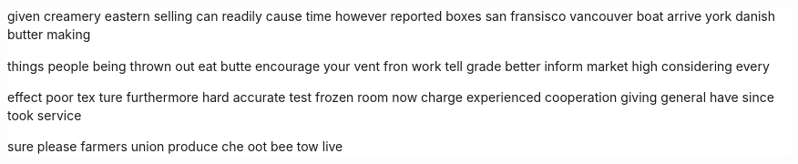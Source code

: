 <p>given creamery eastern selling can readily cause time however reported boxes san fransisco vancouver boat arrive york danish butter making</p>
<p>things people being thrown out eat butte encourage your vent fron work tell grade better inform market high considering every</p>
<p>effect poor tex ture furthermore hard accurate test frozen room now charge experienced cooperation giving general have since took service</p>
<p>sure please farmers union produce che oot bee tow live </p></p>
